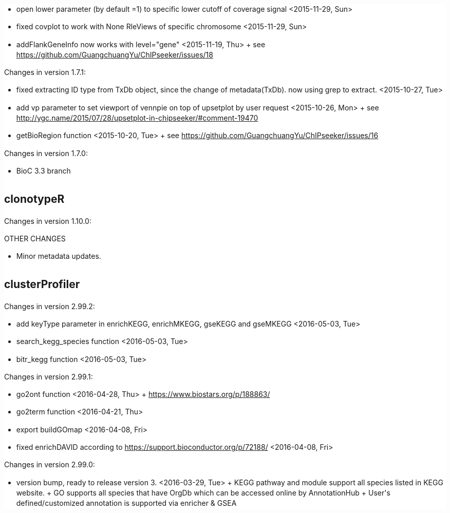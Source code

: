 - open lower parameter (by default =1) to specific lower cutoff of
  coverage signal <2015-11-29, Sun>

- fixed covplot to work with None RleViews of specific chromosome
  <2015-11-29, Sun>

- addFlankGeneInfo now works with level="gene" <2015-11-19, Thu> + see
  https://github.com/GuangchuangYu/ChIPseeker/issues/18

Changes in version 1.7.1:

- fixed extracting ID type from TxDb object, since the change of
  metadata(TxDb). now using grep to extract. <2015-10-27, Tue>

- add vp parameter to set viewport of vennpie on top of upsetplot by
  user request <2015-10-26, Mon> + see
  http://ygc.name/2015/07/28/upsetplot-in-chipseeker/#comment-19470

- getBioRegion function <2015-10-20, Tue> + see
  https://github.com/GuangchuangYu/ChIPseeker/issues/16

Changes in version 1.7.0:

- BioC 3.3 branch

clonotypeR
----------

Changes in version 1.10.0:

OTHER CHANGES

- Minor metadata updates.

clusterProfiler
---------------

Changes in version 2.99.2:

- add keyType parameter in enrichKEGG, enrichMKEGG, gseKEGG and
  gseMKEGG <2016-05-03, Tue>

- search_kegg_species function <2016-05-03, Tue>

- bitr_kegg function <2016-05-03, Tue>

Changes in version 2.99.1:

- go2ont function <2016-04-28, Thu> +
  https://www.biostars.org/p/188863/

- go2term function <2016-04-21, Thu>

- export buildGOmap <2016-04-08, Fri>

- fixed enrichDAVID according to
  https://support.bioconductor.org/p/72188/ <2016-04-08, Fri>

Changes in version 2.99.0:

- version bump, ready to release version 3. <2016-03-29, Tue> + KEGG
  pathway and module support all species listed in KEGG website. + GO
  supports all species that have OrgDb which can be accessed online by
  AnnotationHub + User's defined/customized annotation is supported via
  enricher & GSEA
